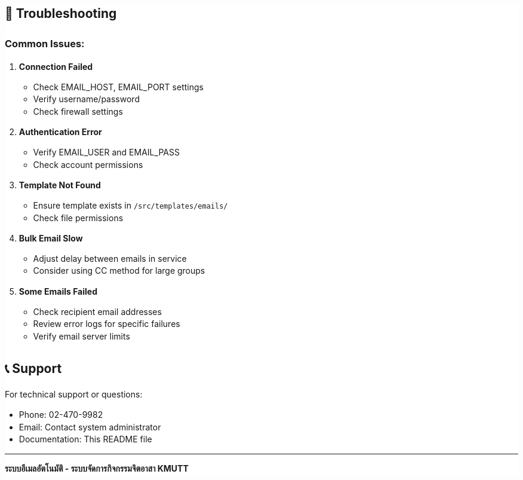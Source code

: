 ## 🔧 Troubleshooting

### Common Issues:

1. **Connection Failed**
   - Check EMAIL_HOST, EMAIL_PORT settings
   - Verify username/password
   - Check firewall settings

2. **Authentication Error**
   - Verify EMAIL_USER and EMAIL_PASS
   - Check account permissions

3. **Template Not Found**
   - Ensure template exists in `/src/templates/emails/`
   - Check file permissions

4. **Bulk Email Slow**
   - Adjust delay between emails in service
   - Consider using CC method for large groups

5. **Some Emails Failed**
   - Check recipient email addresses
   - Review error logs for specific failures
   - Verify email server limits

## 📞 Support

For technical support or questions:
- Phone: 02-470-9982
- Email: Contact system administrator
- Documentation: This README file

---

**ระบบอีเมลอัตโนมัติ - ระบบจัดการกิจกรรมจิตอาสา KMUTT**